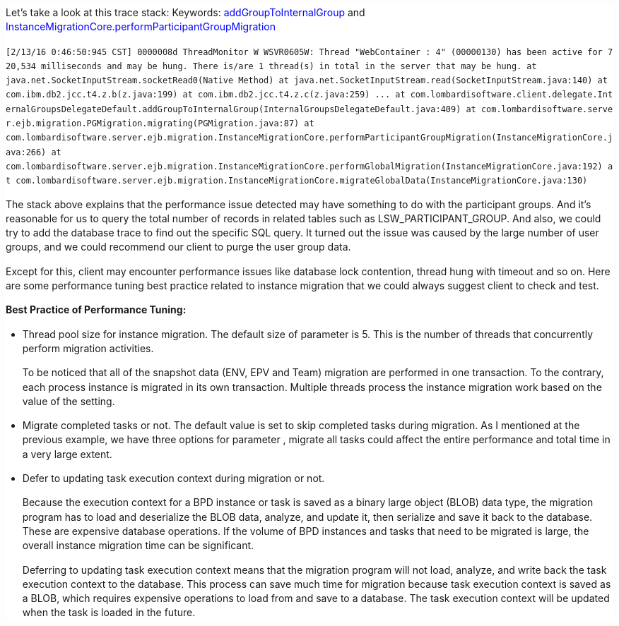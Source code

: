 Let’s take a look at this trace stack:
Keywords: <font color="blue">addGroupToInternalGroup</font> and <font color="blue">InstanceMigrationCore.performParticipantGroupMigration</font>
```
[2/13/16 0:46:50:945 CST] 0000008d ThreadMonitor W WSVR0605W: Thread "WebContainer : 4" (00000130) has been active for 720,534 milliseconds and may be hung. There is/are 1 thread(s) in total in the server that may be hung. at
java.net.SocketInputStream.socketRead0(Native Method) at java.net.SocketInputStream.read(SocketInputStream.java:140) at
com.ibm.db2.jcc.t4.z.b(z.java:199) at com.ibm.db2.jcc.t4.z.c(z.java:259) ... at com.lombardisoftware.client.delegate.InternalGroupsDelegateDefault.addGroupToInternalGroup(InternalGroupsDelegateDefault.java:409) at com.lombardisoftware.server.ejb.migration.PGMigration.migrating(PGMigration.java:87) at
com.lombardisoftware.server.ejb.migration.InstanceMigrationCore.performParticipantGroupMigration(InstanceMigrationCore.java:266) at
com.lombardisoftware.server.ejb.migration.InstanceMigrationCore.performGlobalMigration(InstanceMigrationCore.java:192) at com.lombardisoftware.server.ejb.migration.InstanceMigrationCore.migrateGlobalData(InstanceMigrationCore.java:130) 
```
The stack above explains that the performance issue detected may have something to do with the participant groups.  And it’s reasonable for us to query the total number of records in related tables such as LSW_PARTICIPANT_GROUP.   And also, we could try to add the database trace to find out the specific SQL query.  It turned out the issue was caused by the large number of user groups, and we could recommend our client to purge the user group data.

Except for this, client may encounter performance issues like database lock contention, thread hung with timeout and so on. Here are some performance tuning best practice related to instance migration that we could always suggest client to check and test. 

**Best Practice of Performance Tuning:**
* Thread pool size for instance migration. The default size of parameter <thread-pool-size> is 5. This is the number of threads that concurrently perform migration activities. 
  
    To be noticed that all of the snapshot data (ENV, EPV and Team) migration are performed in one transaction.   To the contrary, each process instance is migrated in its own transaction. Multiple threads process the instance migration work based on the value <thread-pool-size>of the setting. 
  
* Migrate completed tasks or not. The default value is set to skip completed tasks during migration. As I mentioned at the previous example, we have three options for parameter <migrate-tasks>, migrate all tasks could affect the entire performance and total time in a very large extent.  

* Defer to updating task execution context during migration or not. 

  Because the execution context for a BPD instance or task is saved as a binary large object (BLOB) data type, the migration program has to load and deserialize the BLOB data, analyze, and update it, then serialize and save it back to the database. These are expensive database operations. If the volume of BPD instances and tasks that need to be migrated is large, the overall instance migration time can be significant.

  Deferring to updating task execution context <defer-ec> means that the migration program will not load, analyze, and write back the task execution context to the database. This process can save much time for migration because task execution context is saved as a BLOB, which requires expensive operations to load from and save to a database. The task execution context will be updated when the task is loaded in the future.

